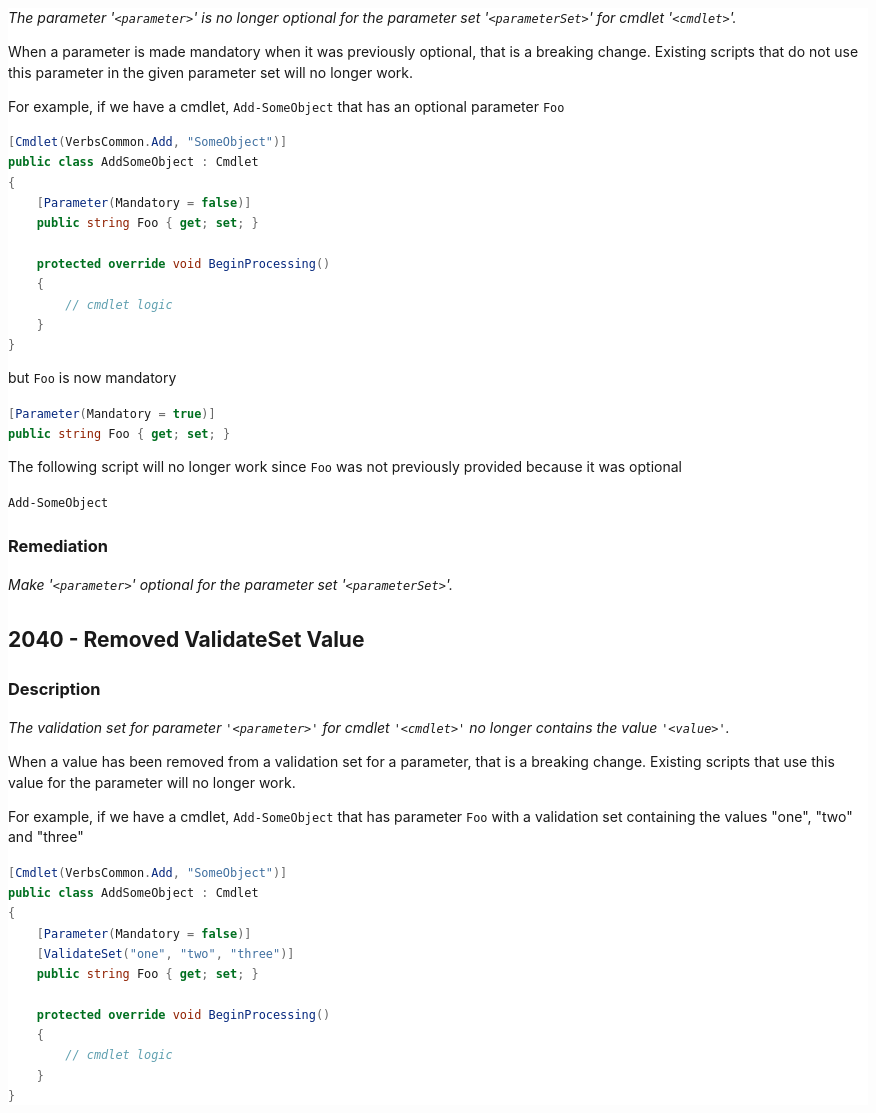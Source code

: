 _The parameter '`<parameter>`' is no longer optional for the parameter set '`<parameterSet>`' for cmdlet '`<cmdlet>`'._

When a parameter is made mandatory when it was previously optional, that is a breaking change. Existing scripts that do not use this parameter in the given parameter set will no longer work.

For example, if we have a cmdlet, `Add-SomeObject` that has an optional parameter `Foo` 

```cs
[Cmdlet(VerbsCommon.Add, "SomeObject")]
public class AddSomeObject : Cmdlet
{
	[Parameter(Mandatory = false)]
	public string Foo { get; set; }

    protected override void BeginProcessing()
    {
        // cmdlet logic
    }
}
```

but `Foo` is now mandatory

```cs
[Parameter(Mandatory = true)]
public string Foo { get; set; }
```

The following script will no longer work since `Foo` was not previously provided because it was optional

```powershell
Add-SomeObject
```

### Remediation

_Make '`<parameter>`' optional for the parameter set '`<parameterSet>`'._

## 2040 - Removed ValidateSet Value

### Description

_The validation set for parameter `'<parameter>'` for cmdlet `'<cmdlet>'` no longer contains the value `'<value>'`._

When a value has been removed from a validation set for a parameter, that is a breaking change. Existing scripts that use this value for the parameter will no longer work.

For example, if we have a cmdlet, `Add-SomeObject` that has parameter `Foo`  with a validation set containing the values "one", "two" and "three"

```cs
[Cmdlet(VerbsCommon.Add, "SomeObject")]
public class AddSomeObject : Cmdlet
{
	[Parameter(Mandatory = false)]
	[ValidateSet("one", "two", "three")]
	public string Foo { get; set; }

    protected override void BeginProcessing()
    {
        // cmdlet logic
    }
}
```
